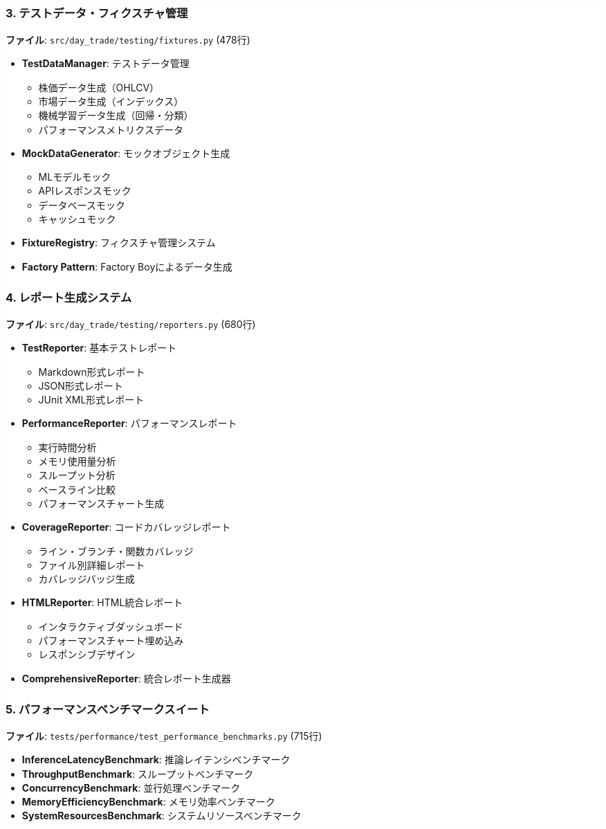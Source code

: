 ### 3. テストデータ・フィクスチャ管理
**ファイル**: `src/day_trade/testing/fixtures.py` (478行)

- **TestDataManager**: テストデータ管理
  - 株価データ生成（OHLCV）
  - 市場データ生成（インデックス）
  - 機械学習データ生成（回帰・分類）
  - パフォーマンスメトリクスデータ

- **MockDataGenerator**: モックオブジェクト生成
  - MLモデルモック
  - APIレスポンスモック
  - データベースモック
  - キャッシュモック

- **FixtureRegistry**: フィクスチャ管理システム
- **Factory Pattern**: Factory Boyによるデータ生成

### 4. レポート生成システム
**ファイル**: `src/day_trade/testing/reporters.py` (680行)

- **TestReporter**: 基本テストレポート
  - Markdown形式レポート
  - JSON形式レポート
  - JUnit XML形式レポート

- **PerformanceReporter**: パフォーマンスレポート
  - 実行時間分析
  - メモリ使用量分析
  - スループット分析
  - ベースライン比較
  - パフォーマンスチャート生成

- **CoverageReporter**: コードカバレッジレポート
  - ライン・ブランチ・関数カバレッジ
  - ファイル別詳細レポート
  - カバレッジバッジ生成

- **HTMLReporter**: HTML統合レポート
  - インタラクティブダッシュボード
  - パフォーマンスチャート埋め込み
  - レスポンシブデザイン

- **ComprehensiveReporter**: 統合レポート生成器

### 5. パフォーマンスベンチマークスイート
**ファイル**: `tests/performance/test_performance_benchmarks.py` (715行)

- **InferenceLatencyBenchmark**: 推論レイテンシベンチマーク
- **ThroughputBenchmark**: スループットベンチマーク
- **ConcurrencyBenchmark**: 並行処理ベンチマーク
- **MemoryEfficiencyBenchmark**: メモリ効率ベンチマーク
- **SystemResourcesBenchmark**: システムリソースベンチマーク
